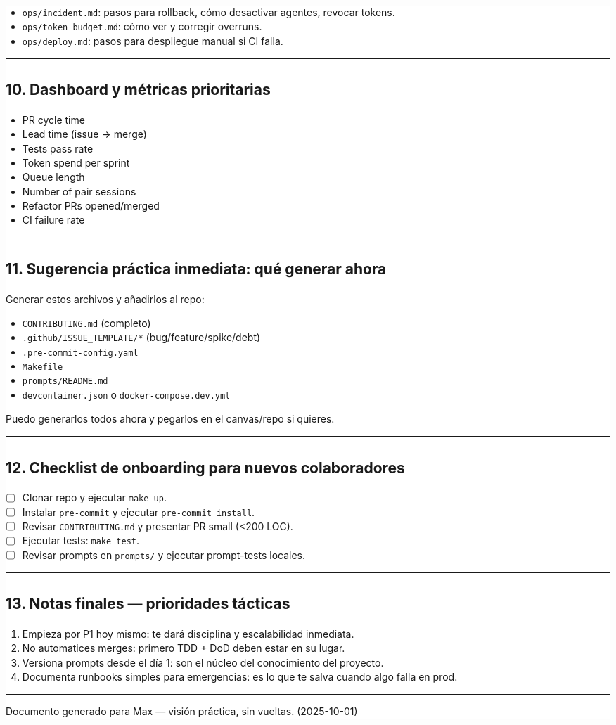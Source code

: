 - `ops/incident.md`: pasos para rollback, cómo desactivar agentes, revocar tokens.
- `ops/token_budget.md`: cómo ver y corregir overruns.
- `ops/deploy.md`: pasos para despliegue manual si CI falla.

---

## 10. Dashboard y métricas prioritarias

- PR cycle time
- Lead time (issue -> merge)
- Tests pass rate
- Token spend per sprint
- Queue length
- Number of pair sessions
- Refactor PRs opened/merged
- CI failure rate

---

## 11. Sugerencia práctica inmediata: qué generar ahora

Generar estos archivos y añadirlos al repo:
- `CONTRIBUTING.md` (completo)
- `.github/ISSUE_TEMPLATE/*` (bug/feature/spike/debt)
- `.pre-commit-config.yaml`
- `Makefile`
- `prompts/README.md`
- `devcontainer.json` o `docker-compose.dev.yml`

Puedo generarlos todos ahora y pegarlos en el canvas/repo si quieres.

---

## 12. Checklist de onboarding para nuevos colaboradores

- [ ] Clonar repo y ejecutar `make up`.
- [ ] Instalar `pre-commit` y ejecutar `pre-commit install`.
- [ ] Revisar `CONTRIBUTING.md` y presentar PR small (<200 LOC).
- [ ] Ejecutar tests: `make test`.
- [ ] Revisar prompts en `prompts/` y ejecutar prompt-tests locales.

---

## 13. Notas finales — prioridades tácticas

1. Empieza por P1 hoy mismo: te dará disciplina y escalabilidad inmediata.
2. No automatices merges: primero TDD + DoD deben estar en su lugar.
3. Versiona prompts desde el día 1: son el núcleo del conocimiento del proyecto.
4. Documenta runbooks simples para emergencias: es lo que te salva cuando algo falla en prod.

---

Documento generado para Max — visión práctica, sin vueltas. (2025-10-01)

